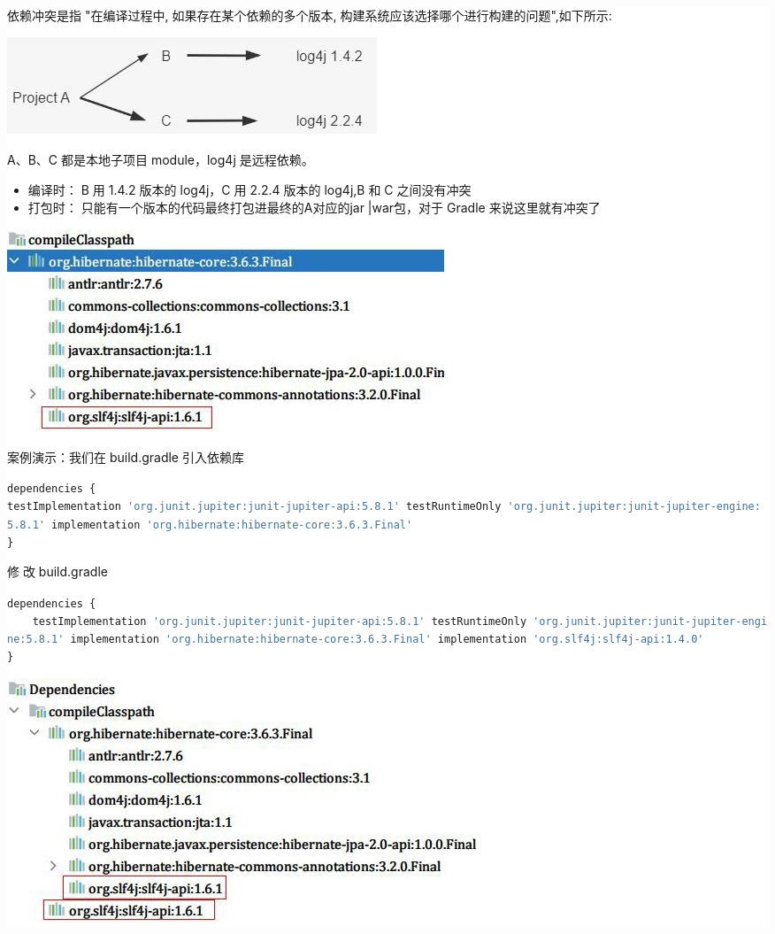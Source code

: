 依赖冲突是指 "在编译过程中, 如果存在某个依赖的多个版本, 构建系统应该选择哪个进行构建的问题",如下所示:

![](images/image45.jpeg)

A、B、C 都是本地子项目 module，log4j 是远程依赖。

* 编译时： B 用 1.4.2 版本的  log4j，C 用 2.2.4 版本的  log4j,B 和 C 之间没有冲突
* 打包时： 只能有一个版本的代码最终打包进最终的A对应的jar |war包，对于  Gradle 来说这里就有冲突了

![](images/image46.jpeg)

案例演示：我们在 build.gradle 引入依赖库

```javascript
dependencies {
testImplementation 'org.junit.jupiter:junit-jupiter-api:5.8.1' testRuntimeOnly 'org.junit.jupiter:junit-jupiter-engine:5.8.1' implementation 'org.hibernate:hibernate-core:3.6.3.Final'
}
```

修 改 build.gradle

```javascript
dependencies {
    testImplementation 'org.junit.jupiter:junit-jupiter-api:5.8.1' testRuntimeOnly 'org.junit.jupiter:junit-jupiter-engine:5.8.1' implementation 'org.hibernate:hibernate-core:3.6.3.Final' implementation 'org.slf4j:slf4j-api:1.4.0'
}
```

![](images/image47.jpeg)

